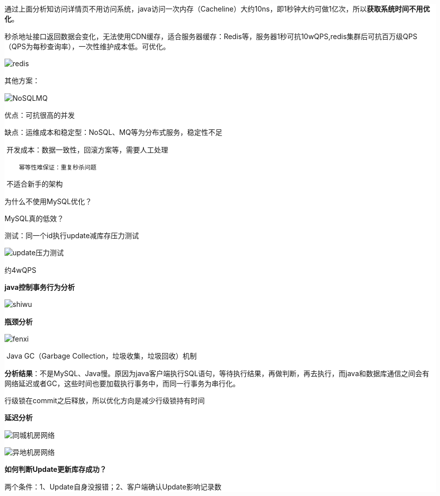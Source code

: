 通过上面分析知访问详情页不用访问系统，java访问一次内存（Cacheline）大约10ns，即1秒钟大约可做1亿次，所以**获取系统时间不用优化**。

秒杀地址接口返回数据会变化，无法使用CDN缓存，适合服务器缓存：Redis等，服务器1秒可抗10wQPS,redis集群后可抗百万级QPS（QPS为每秒查询率），一次性维护成本低。可优化。

![redis](https://github.com/xiruitao/image-music/blob/images/redis.png?raw=true)



其他方案：

![NoSQLMQ](https://github.com/xiruitao/image-music/blob/images/RedisMQ.png?raw=true)

优点：可抗很高的并发

缺点：运维成本和稳定型：NoSQL、MQ等为分布式服务，稳定性不足

​	    开发成本：数据一致性，回滚方案等，需要人工处理

 	    幂等性难保证：重复秒杀问题

​	    不适合新手的架构



为什么不使用MySQL优化？

MySQL真的低效？

测试：同一个id执行update减库存压力测试

![update压力测试](https://github.com/xiruitao/image-music/blob/images/update%E5%8E%8B%E5%8A%9B%E6%B5%8B%E8%AF%95.png?raw=true)

约4wQPS



**java控制事务行为分析**

![shiwu](https://github.com/xiruitao/image-music/blob/images/java%E4%BA%8B%E5%8A%A1.png?raw=true)

**瓶颈分析**

![fenxi](https://github.com/xiruitao/image-music/blob/images/%E7%93%B6%E9%A2%88%E5%88%86%E6%9E%901.png?raw=true)

​					Java GC（Garbage Collection，垃圾收集，垃圾回收）机制

**分析结果**：不是MySQL、Java慢。原因为java客户端执行SQL语句，等待执行结果，再做判断，再去执行，而java和数据库通信之间会有网络延迟或者GC，这些时间也要加载执行事务中，而同一行事务为串行化。

行级锁在commit之后释放，所以优化方向是减少行级锁持有时间

**延迟分析**

![同城机房网络](https://github.com/xiruitao/image-music/blob/images/%E5%90%8C%E5%9F%8E%E6%9C%BA%E6%88%BF.png?raw=true)

![异地机房网络](https://github.com/xiruitao/image-music/blob/images/%E5%BC%82%E5%9C%B0%E6%9C%BA%E6%88%BF.png?raw=true)



**如何判断Update更新库存成功？**

两个条件：1、Update自身没报错；2、客户端确认Update影响记录数
